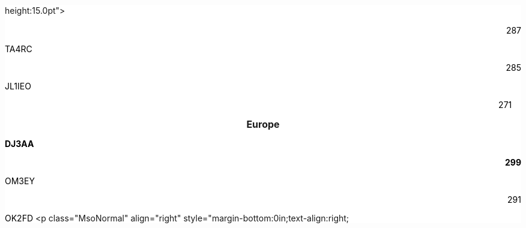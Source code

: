   height:15.0pt">
			<p class="MsoNormal" align="right" style="margin-bottom:0in;text-align:right;
  line-height:normal"><span style="color: black">287</span></td>
		</tr>
		<tr style="height: 15.0pt">
			<td width="180" nowrap valign="bottom" style="width:135.35pt;padding:0in 5.4pt 0in 5.4pt;
  height:15.0pt">
			<p class="MsoNormal" style="margin-bottom:0in;line-height:normal">
			<span style="color: black">TA4RC</span></td>
			<td width="45" nowrap valign="bottom" style="width:33.65pt;padding:0in 5.4pt 0in 5.4pt;
  height:15.0pt">
			<p class="MsoNormal" align="right" style="margin-bottom:0in;text-align:right;
  line-height:normal"><span style="color: black">285</span></td>
		</tr>
		<tr style="height: 15.0pt">
			<td width="180" nowrap valign="bottom" style="width:135.35pt;padding:0in 5.4pt 0in 5.4pt;
  height:15.0pt">
			<p class="MsoNormal" style="margin-bottom:0in;line-height:normal">
			<span style="color: black">JL1IEO</span></td>
			<td width="45" nowrap valign="bottom" style="width:33.65pt;padding:0in 5.4pt 0in 5.4pt;
  height:15.0pt">
			<p class="MsoNormal" align="right" style="margin-bottom:0in;text-align:right;
  line-height:normal"><span style="color: black">271</span></td>
		</tr>
		<tr style="height: 15.0pt">
			<td width="180" nowrap valign="bottom" style="width:135.35pt;padding:0in 5.4pt 0in 5.4pt;
  height:15.0pt">&nbsp;</td>
			<td width="45" nowrap valign="bottom" style="width:33.65pt;padding:0in 5.4pt 0in 5.4pt;
  height:15.0pt">&nbsp;</td>
		</tr>
		<tr style="height: 15.75pt">
			<td width="225" nowrap colspan="2" style="width:169.0pt;padding:0in 5.4pt 0in 5.4pt;
  height:15.75pt">
			<p class="MsoNormal" align="center" style="margin-bottom:0in;text-align:center;
  line-height:normal"><b><span style="font-size: 12.0pt">Europe</span></b></td>
		</tr>
		<tr style="height: 15.0pt">
			<td width="180" nowrap valign="bottom" style="width:135.35pt;padding:0in 5.4pt 0in 5.4pt;
  height:15.0pt">
			<p class="MsoNormal" style="margin-bottom:0in;line-height:normal">
			<b><span style="color: black">DJ3AA</span></b></td>
			<td width="45" nowrap valign="bottom" style="width:33.65pt;padding:0in 5.4pt 0in 5.4pt;
  height:15.0pt">
			<p class="MsoNormal" align="right" style="margin-bottom:0in;text-align:right;
  line-height:normal"><b><span style="color: black">299</span></b></td>
		</tr>
		<tr style="height: 15.0pt">
			<td width="180" nowrap valign="bottom" style="width:135.35pt;padding:0in 5.4pt 0in 5.4pt;
  height:15.0pt">
			<p class="MsoNormal" style="margin-bottom:0in;line-height:normal">
			<span style="color: black">OM3EY</span></td>
			<td width="45" nowrap valign="bottom" style="width:33.65pt;padding:0in 5.4pt 0in 5.4pt;
  height:15.0pt">
			<p class="MsoNormal" align="right" style="margin-bottom:0in;text-align:right;
  line-height:normal"><span style="color: black">291</span></td>
		</tr>
		<tr style="height: 15.0pt">
			<td width="180" nowrap valign="bottom" style="width:135.35pt;padding:0in 5.4pt 0in 5.4pt;
  height:15.0pt">
			<p class="MsoNormal" style="margin-bottom:0in;line-height:normal">
			<span style="color: black">OK2FD</span></td>
			<td width="45" nowrap valign="bottom" style="width:33.65pt;padding:0in 5.4pt 0in 5.4pt;
  height:15.0pt">
			<p class="MsoNormal" align="right" style="margin-bottom:0in;text-align:right;